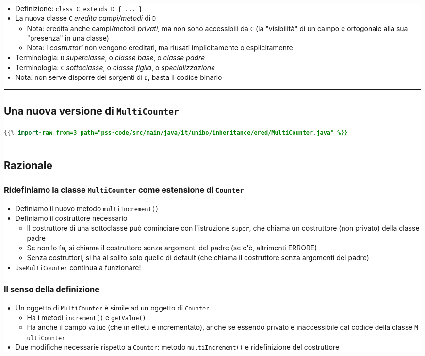 

*  Definizione: `class C extends D { ... }`
*  La nuova classe `C` *eredita campi/metodi* di `D`
    * Nota: eredita anche campi/metodi *privati*, ma non sono accessibili da `C` (la "visibilità" di un campo è ortogonale alla sua "presenza" in una classe)
    * Nota: i *costruttori* non vengono ereditati, ma riusati implicitamente o esplicitamente <!-- costruttori di `D` non sono direttamente richiamabili con la `new`, bisogna sempre definirne di nuovi -->
*  Terminologia: `D` *superclasse*, o *classe base*, o *classe padre*
*  Terminologia: `C` *sottoclasse*, o *classe figlia*, o *specializzazione*
*  Nota: non serve disporre dei sorgenti di `D`, basta il codice binario
  




---


## Una nuova versione di `MultiCounter`



```java
{{% import-raw from=3 path="pss-code/src/main/java/it/unibo/inheritance/ered/MultiCounter.java" %}}
```

---


## Razionale


  
### Ridefiniamo la classe `MultiCounter` come estensione di `Counter`



*  Definiamo il nuovo metodo `multiIncrement()`
*  Definiamo il costruttore necessario
    *  Il costruttore di una sottoclasse può cominciare con l'istruzione `super`, che chiama un costruttore (non privato) della classe padre
    *  Se non lo fa, si chiama il costruttore senza argomenti del padre (se c'è, altrimenti ERRORE)
    *  Senza costruttori, si ha al solito solo quello di default (che chiama il costruttore senza argomenti del padre)
*  `UseMultiCounter` continua a funzionare!
  


  
### Il senso della definizione



*  Un oggetto di `MultiCounter` è simile ad un oggetto di `Counter`
    *  Ha i metodi `increment()` e `getValue()`
    *  Ha anche il campo `value` (che in effetti è incrementato), anche se essendo privato è inaccessibile dal codice della classe `MultiCounter`
*  Due modifiche necessarie rispetto a `Counter`: metodo `multiIncrement()` e ridefinizione del costruttore
  